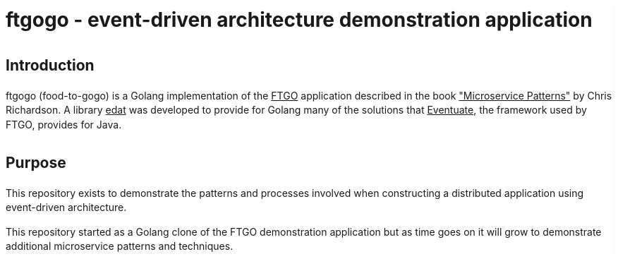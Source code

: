 # ftgogo - event-driven architecture demonstration application

## Introduction

ftgogo (food-to-gogo) is a Golang implementation of
the [FTGO](https://github.com/microservices-patterns/ftgo-application) application described in the
book ["Microservice Patterns"](https://www.manning.com/books/microservices-patterns) by Chris Richardson. A
library [edat](https://github.com/stackus/edat) was developed to provide for Golang many of the solutions
that [Eventuate](https://eventuate.io/), the framework used by FTGO, provides for Java.

## Purpose

This repository exists to demonstrate the patterns and processes involved when constructing a distributed application
using event-driven architecture.

This repository started as a Golang clone of the FTGO demonstration application but as time goes on it will grow to
demonstrate additional microservice patterns and techniques.
